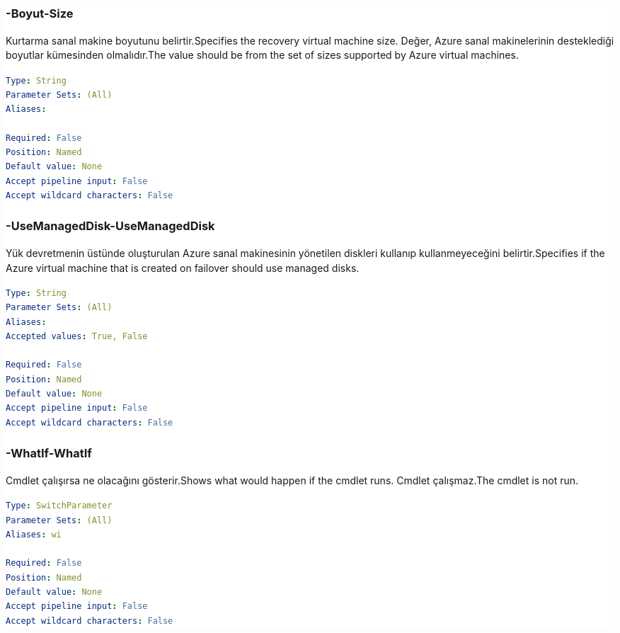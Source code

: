 ### <span data-ttu-id="debf2-139">-Boyut</span><span class="sxs-lookup"><span data-stu-id="debf2-139">-Size</span></span>
<span data-ttu-id="debf2-140">Kurtarma sanal makine boyutunu belirtir.</span><span class="sxs-lookup"><span data-stu-id="debf2-140">Specifies the recovery virtual machine size.</span></span>
<span data-ttu-id="debf2-141">Değer, Azure sanal makinelerinin desteklediği boyutlar kümesinden olmalıdır.</span><span class="sxs-lookup"><span data-stu-id="debf2-141">The value should be from the set of sizes supported by Azure virtual machines.</span></span>

```yaml
Type: String
Parameter Sets: (All)
Aliases:

Required: False
Position: Named
Default value: None
Accept pipeline input: False
Accept wildcard characters: False
```

### <span data-ttu-id="debf2-142">-UseManagedDisk</span><span class="sxs-lookup"><span data-stu-id="debf2-142">-UseManagedDisk</span></span>
<span data-ttu-id="debf2-143">Yük devretmenin üstünde oluşturulan Azure sanal makinesinin yönetilen diskleri kullanıp kullanmeyeceğini belirtir.</span><span class="sxs-lookup"><span data-stu-id="debf2-143">Specifies if the Azure virtual machine that is created on failover should use managed disks.</span></span>

```yaml
Type: String
Parameter Sets: (All)
Aliases:
Accepted values: True, False

Required: False
Position: Named
Default value: None
Accept pipeline input: False
Accept wildcard characters: False
```

### <span data-ttu-id="debf2-144">-WhatIf</span><span class="sxs-lookup"><span data-stu-id="debf2-144">-WhatIf</span></span>
<span data-ttu-id="debf2-145">Cmdlet çalışırsa ne olacağını gösterir.</span><span class="sxs-lookup"><span data-stu-id="debf2-145">Shows what would happen if the cmdlet runs.</span></span> <span data-ttu-id="debf2-146">Cmdlet çalışmaz.</span><span class="sxs-lookup"><span data-stu-id="debf2-146">The cmdlet is not run.</span></span>

```yaml
Type: SwitchParameter
Parameter Sets: (All)
Aliases: wi

Required: False
Position: Named
Default value: None
Accept pipeline input: False
Accept wildcard characters: False
```
